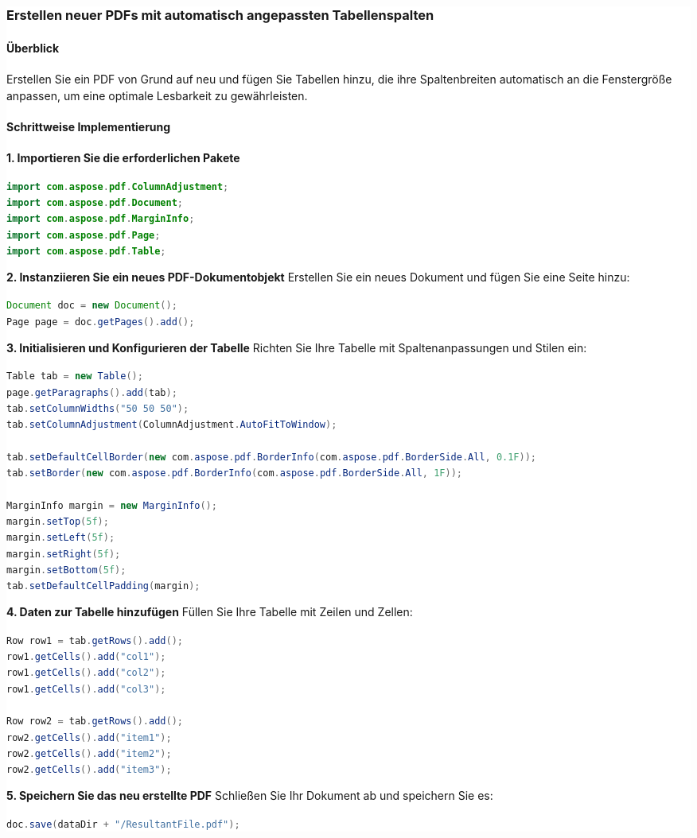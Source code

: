 ```java
```

### Erstellen neuer PDFs mit automatisch angepassten Tabellenspalten
#### Überblick
Erstellen Sie ein PDF von Grund auf neu und fügen Sie Tabellen hinzu, die ihre Spaltenbreiten automatisch an die Fenstergröße anpassen, um eine optimale Lesbarkeit zu gewährleisten.
#### Schrittweise Implementierung
**1. Importieren Sie die erforderlichen Pakete**
```java
import com.aspose.pdf.ColumnAdjustment;
import com.aspose.pdf.Document;
import com.aspose.pdf.MarginInfo;
import com.aspose.pdf.Page;
import com.aspose.pdf.Table;
```
**2. Instanziieren Sie ein neues PDF-Dokumentobjekt**
Erstellen Sie ein neues Dokument und fügen Sie eine Seite hinzu:
```java
Document doc = new Document();
Page page = doc.getPages().add();
```
**3. Initialisieren und Konfigurieren der Tabelle**
Richten Sie Ihre Tabelle mit Spaltenanpassungen und Stilen ein:
```java
Table tab = new Table();
page.getParagraphs().add(tab);
tab.setColumnWidths("50 50 50");
tab.setColumnAdjustment(ColumnAdjustment.AutoFitToWindow);

tab.setDefaultCellBorder(new com.aspose.pdf.BorderInfo(com.aspose.pdf.BorderSide.All, 0.1F));
tab.setBorder(new com.aspose.pdf.BorderInfo(com.aspose.pdf.BorderSide.All, 1F));

MarginInfo margin = new MarginInfo();
margin.setTop(5f);
margin.setLeft(5f);
margin.setRight(5f);
margin.setBottom(5f);
tab.setDefaultCellPadding(margin);
```
**4. Daten zur Tabelle hinzufügen**
Füllen Sie Ihre Tabelle mit Zeilen und Zellen:
```java
Row row1 = tab.getRows().add();
row1.getCells().add("col1");
row1.getCells().add("col2");
row1.getCells().add("col3");

Row row2 = tab.getRows().add();
row2.getCells().add("item1");
row2.getCells().add("item2");
row2.getCells().add("item3");
```
**5. Speichern Sie das neu erstellte PDF**
Schließen Sie Ihr Dokument ab und speichern Sie es:
```java
doc.save(dataDir + "/ResultantFile.pdf");
```
